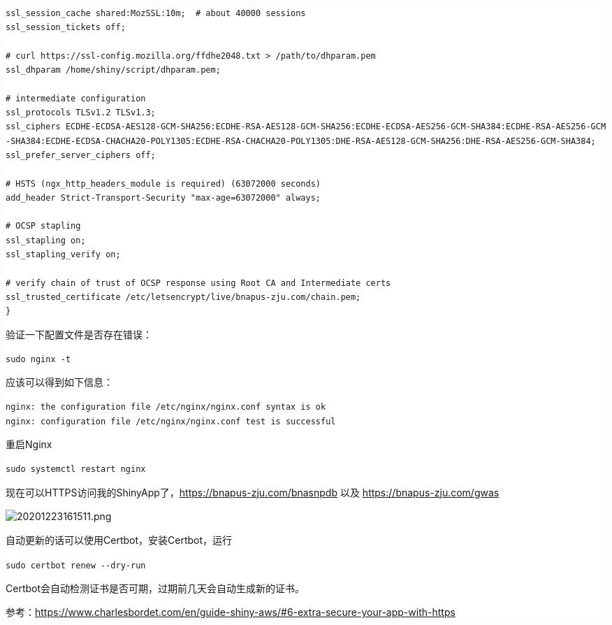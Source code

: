 ```
ssl_session_cache shared:MozSSL:10m;  # about 40000 sessions
ssl_session_tickets off;

# curl https://ssl-config.mozilla.org/ffdhe2048.txt > /path/to/dhparam.pem
ssl_dhparam /home/shiny/script/dhparam.pem;

# intermediate configuration
ssl_protocols TLSv1.2 TLSv1.3;
ssl_ciphers ECDHE-ECDSA-AES128-GCM-SHA256:ECDHE-RSA-AES128-GCM-SHA256:ECDHE-ECDSA-AES256-GCM-SHA384:ECDHE-RSA-AES256-GCM-SHA384:ECDHE-ECDSA-CHACHA20-POLY1305:ECDHE-RSA-CHACHA20-POLY1305:DHE-RSA-AES128-GCM-SHA256:DHE-RSA-AES256-GCM-SHA384;
ssl_prefer_server_ciphers off;

# HSTS (ngx_http_headers_module is required) (63072000 seconds)
add_header Strict-Transport-Security "max-age=63072000" always;

# OCSP stapling
ssl_stapling on;
ssl_stapling_verify on;

# verify chain of trust of OCSP response using Root CA and Intermediate certs
ssl_trusted_certificate /etc/letsencrypt/live/bnapus-zju.com/chain.pem;
}
```

验证一下配置文件是否存在错误：

```
sudo nginx -t
```
应该可以得到如下信息：

```
nginx: the configuration file /etc/nginx/nginx.conf syntax is ok
nginx: configuration file /etc/nginx/nginx.conf test is successful
```

重启Nginx

```
sudo systemctl restart nginx
```

现在可以HTTPS访问我的ShinyApp了，https://bnapus-zju.com/bnasnpdb 以及 https://bnapus-zju.com/gwas 

![20201223161511.png](https://cdn.jsdelivr.net/gh/YTLogos/pic_link@master/img/20201223161511.png)

自动更新的话可以使用Certbot，安装Certbot，运行

```
sudo certbot renew --dry-run
```

Certbot会自动检测证书是否可期，过期前几天会自动生成新的证书。

参考：https://www.charlesbordet.com/en/guide-shiny-aws/#6-extra-secure-your-app-with-https



